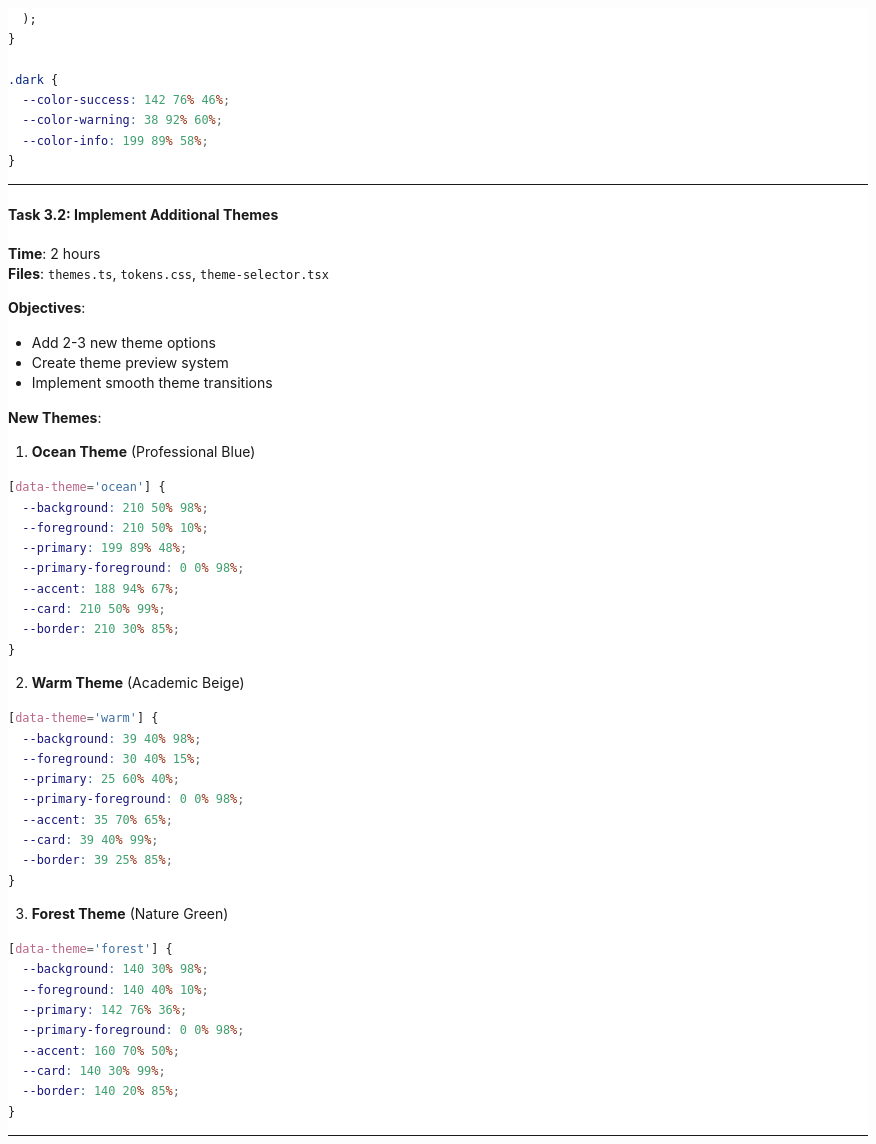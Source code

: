 ```css
  );
}

.dark {
  --color-success: 142 76% 46%;
  --color-warning: 38 92% 60%;
  --color-info: 199 89% 58%;
}
```

---

#### Task 3.2: Implement Additional Themes

**Time**: 2 hours  
**Files**: `themes.ts`, `tokens.css`, `theme-selector.tsx`

**Objectives**:

- Add 2-3 new theme options
- Create theme preview system
- Implement smooth theme transitions

**New Themes**:

1. **Ocean Theme** (Professional Blue)

```css
[data-theme='ocean'] {
  --background: 210 50% 98%;
  --foreground: 210 50% 10%;
  --primary: 199 89% 48%;
  --primary-foreground: 0 0% 98%;
  --accent: 188 94% 67%;
  --card: 210 50% 99%;
  --border: 210 30% 85%;
}
```

2. **Warm Theme** (Academic Beige)

```css
[data-theme='warm'] {
  --background: 39 40% 98%;
  --foreground: 30 40% 15%;
  --primary: 25 60% 40%;
  --primary-foreground: 0 0% 98%;
  --accent: 35 70% 65%;
  --card: 39 40% 99%;
  --border: 39 25% 85%;
}
```

3. **Forest Theme** (Nature Green)

```css
[data-theme='forest'] {
  --background: 140 30% 98%;
  --foreground: 140 40% 10%;
  --primary: 142 76% 36%;
  --primary-foreground: 0 0% 98%;
  --accent: 160 70% 50%;
  --card: 140 30% 99%;
  --border: 140 20% 85%;
}
```

---